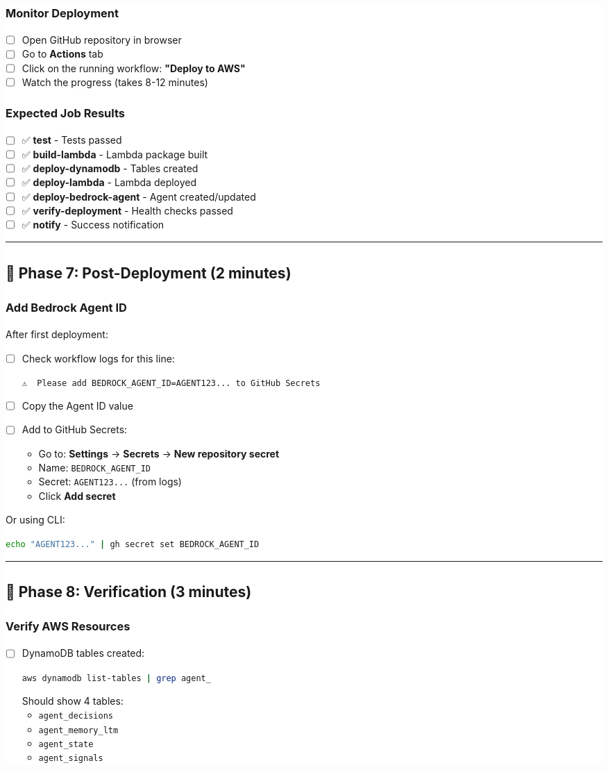 ### Monitor Deployment

- [ ] Open GitHub repository in browser
- [ ] Go to **Actions** tab
- [ ] Click on the running workflow: **"Deploy to AWS"**
- [ ] Watch the progress (takes 8-12 minutes)

### Expected Job Results
- [ ] ✅ **test** - Tests passed
- [ ] ✅ **build-lambda** - Lambda package built
- [ ] ✅ **deploy-dynamodb** - Tables created
- [ ] ✅ **deploy-lambda** - Lambda deployed
- [ ] ✅ **deploy-bedrock-agent** - Agent created/updated
- [ ] ✅ **verify-deployment** - Health checks passed
- [ ] ✅ **notify** - Success notification

---

## 🎯 Phase 7: Post-Deployment (2 minutes)

### Add Bedrock Agent ID

After first deployment:

- [ ] Check workflow logs for this line:
  ```
  ⚠️  Please add BEDROCK_AGENT_ID=AGENT123... to GitHub Secrets
  ```

- [ ] Copy the Agent ID value

- [ ] Add to GitHub Secrets:
  - Go to: **Settings** → **Secrets** → **New repository secret**
  - Name: `BEDROCK_AGENT_ID`
  - Secret: `AGENT123...` (from logs)
  - Click **Add secret**

Or using CLI:
```bash
echo "AGENT123..." | gh secret set BEDROCK_AGENT_ID
```

---

## 🎯 Phase 8: Verification (3 minutes)

### Verify AWS Resources

- [ ] DynamoDB tables created:
  ```bash
  aws dynamodb list-tables | grep agent_
  ```
  Should show 4 tables:
  - `agent_decisions`
  - `agent_memory_ltm`
  - `agent_state`
  - `agent_signals`
